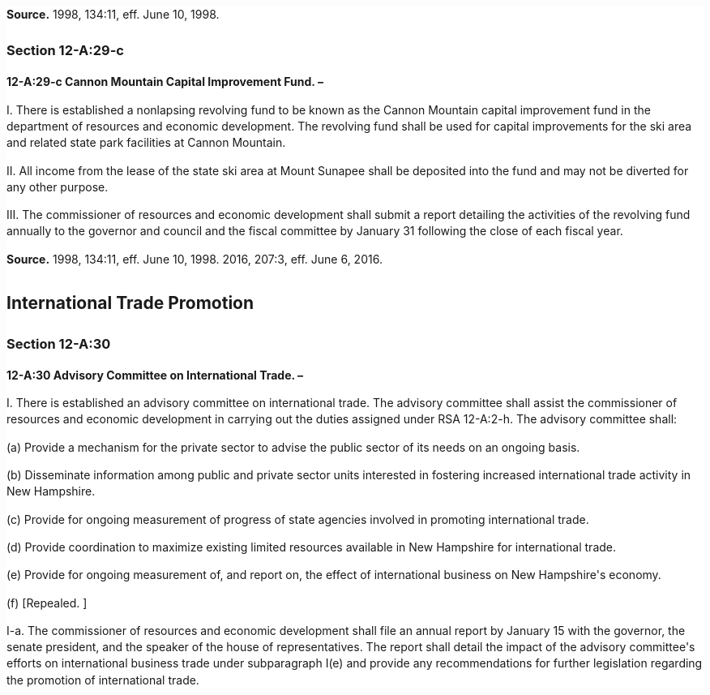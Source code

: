 **Source.** 1998, 134:11, eff. June 10, 1998.

### Section 12-A:29-c

 **12-A:29-c Cannon Mountain Capital Improvement Fund. –**
                                             
 I. There is established a nonlapsing revolving fund to be known as
the Cannon Mountain capital improvement fund in the department of
resources and economic development. The revolving fund shall be used for
capital improvements for the ski area and related state park facilities
at Cannon Mountain.
                                             
 II. All income from the lease of the state ski area at Mount Sunapee
shall be deposited into the fund and may not be diverted for any other
purpose.
                                             
 III. The commissioner of resources and economic development shall
submit a report detailing the activities of the revolving fund annually
to the governor and council and the fiscal committee by January 31
following the close of each fiscal year.

**Source.** 1998, 134:11, eff. June 10, 1998. 2016, 207:3, eff. June 6,
2016.

International Trade Promotion
-----------------------------

### Section 12-A:30

 **12-A:30 Advisory Committee on International Trade. –**
                                             
 I. There is established an advisory committee on international
trade. The advisory committee shall assist the commissioner of resources
and economic development in carrying out the duties assigned under RSA
12-A:2-h. The advisory committee shall:
                                             
 (a) Provide a mechanism for the private sector to advise the
public sector of its needs on an ongoing basis.
                                             
 (b) Disseminate information among public and private sector units
interested in fostering increased international trade activity in New
Hampshire.
                                             
 (c) Provide for ongoing measurement of progress of state agencies
involved in promoting international trade.
                                             
 (d) Provide coordination to maximize existing limited resources
available in New Hampshire for international trade.
                                             
 (e) Provide for ongoing measurement of, and report on, the effect
of international business on New Hampshire's economy.
                                             
 (f) 
                                             [Repealed.
                                             ]
                                             
 I-a. The commissioner of resources and economic development shall
file an annual report by January 15 with the governor, the senate
president, and the speaker of the house of representatives. The report
shall detail the impact of the advisory committee's efforts on
international business trade under subparagraph I(e) and provide any
recommendations for further legislation regarding the promotion of
international trade.
                                             